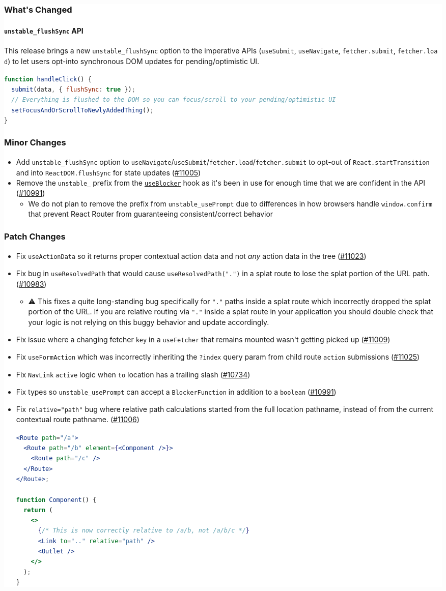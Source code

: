 ### What's Changed

#### `unstable_flushSync` API

This release brings a new `unstable_flushSync` option to the imperative APIs (`useSubmit`, `useNavigate`, `fetcher.submit`, `fetcher.load`) to let users opt-into synchronous DOM updates for pending/optimistic UI.

```js
function handleClick() {
  submit(data, { flushSync: true });
  // Everything is flushed to the DOM so you can focus/scroll to your pending/optimistic UI
  setFocusAndOrScrollToNewlyAddedThing();
}
```

### Minor Changes

- Add `unstable_flushSync` option to `useNavigate`/`useSubmit`/`fetcher.load`/`fetcher.submit` to opt-out of `React.startTransition` and into `ReactDOM.flushSync` for state updates ([#11005](https://github.com/remix-run/react-router/pull/11005))
- Remove the `unstable_` prefix from the [`useBlocker`](https://reactrouter.com/en/main/hooks/use-blocker) hook as it's been in use for enough time that we are confident in the API ([#10991](https://github.com/remix-run/react-router/pull/10991))
  - We do not plan to remove the prefix from `unstable_usePrompt` due to differences in how browsers handle `window.confirm` that prevent React Router from guaranteeing consistent/correct behavior

### Patch Changes

- Fix `useActionData` so it returns proper contextual action data and not _any_ action data in the tree ([#11023](https://github.com/remix-run/react-router/pull/11023))
- Fix bug in `useResolvedPath` that would cause `useResolvedPath(".")` in a splat route to lose the splat portion of the URL path. ([#10983](https://github.com/remix-run/react-router/pull/10983))
  - ⚠️ This fixes a quite long-standing bug specifically for `"."` paths inside a splat route which incorrectly dropped the splat portion of the URL. If you are relative routing via `"."` inside a splat route in your application you should double check that your logic is not relying on this buggy behavior and update accordingly.
- Fix issue where a changing fetcher `key` in a `useFetcher` that remains mounted wasn't getting picked up ([#11009](https://github.com/remix-run/react-router/pull/11009))
- Fix `useFormAction` which was incorrectly inheriting the `?index` query param from child route `action` submissions ([#11025](https://github.com/remix-run/react-router/pull/11025))
- Fix `NavLink` `active` logic when `to` location has a trailing slash ([#10734](https://github.com/remix-run/react-router/pull/10734))
- Fix types so `unstable_usePrompt` can accept a `BlockerFunction` in addition to a `boolean` ([#10991](https://github.com/remix-run/react-router/pull/10991))
- Fix `relative="path"` bug where relative path calculations started from the full location pathname, instead of from the current contextual route pathname. ([#11006](https://github.com/remix-run/react-router/pull/11006))

  ```jsx
  <Route path="/a">
    <Route path="/b" element={<Component />}>
      <Route path="/c" />
    </Route>
  </Route>;

  function Component() {
    return (
      <>
        {/* This is now correctly relative to /a/b, not /a/b/c */}
        <Link to=".." relative="path" />
        <Outlet />
      </>
    );
  }
  ```